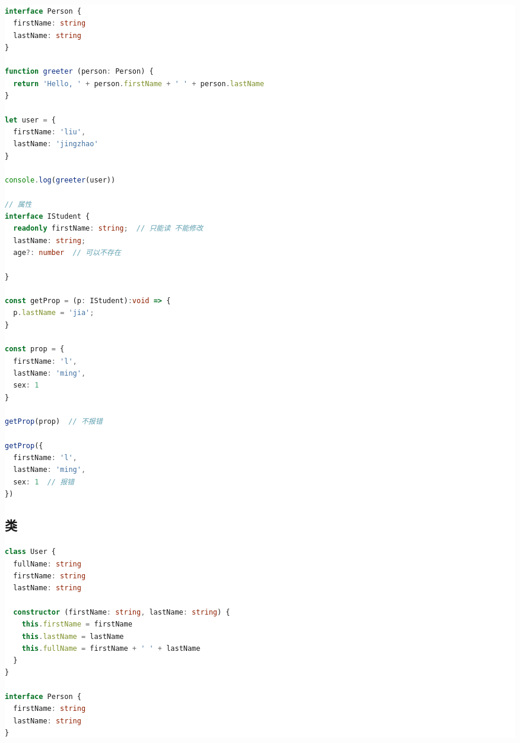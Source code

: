 ``` ts
interface Person {
  firstName: string
  lastName: string
}

function greeter (person: Person) {
  return 'Hello, ' + person.firstName + ' ' + person.lastName
}

let user = {
  firstName: 'liu',
  lastName: 'jingzhao'
}

console.log(greeter(user))

// 属性
interface IStudent {
  readonly firstName: string;  // 只能读 不能修改
  lastName: string;
  age?: number  // 可以不存在

}

const getProp = (p: IStudent):void => {
  p.lastName = 'jia';
}

const prop = {
  firstName: 'l',
  lastName: 'ming', 
  sex: 1
}

getProp(prop)  // 不报错

getProp({
  firstName: 'l',
  lastName: 'ming',
  sex: 1  // 报错
})

```

## 类

``` ts
class User {
  fullName: string
  firstName: string
  lastName: string

  constructor (firstName: string, lastName: string) {
    this.firstName = firstName
    this.lastName = lastName
    this.fullName = firstName + ' ' + lastName
  }
}

interface Person {
  firstName: string
  lastName: string
}
```